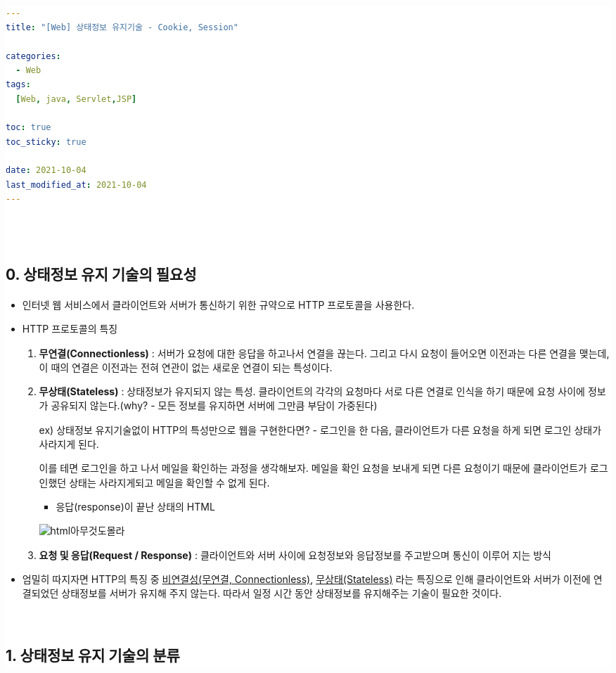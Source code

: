 ```yaml
---
title: "[Web] 상태정보 유지기술 - Cookie, Session"

categories:
  - Web
tags:
  [Web, java, Servlet,JSP]

toc: true
toc_sticky: true

date: 2021-10-04
last_modified_at: 2021-10-04
---
```




<br>

<style>
    .highlight{background-color: e9e97f;}
</style>


<br>

## 0. 상태정보 유지 기술의 필요성

- 인터넷 웹 서비스에서 클라이언트와 서버가 통신하기 위한 규약으로  HTTP 프로토콜을 사용한다.

- HTTP 프로토콜의 특징

  1. **무연결(Connectionless)** : 서버가 요청에 대한 응답을 하고나서 연결을 끊는다. 그리고 다시 요청이 들어오면 이전과는 다른 연결을 맺는데, 이 때의 연결은 이전과는 전혀 연관이 없는 새로운 연결이 되는 특성이다.

  2. **무상태(Stateless)** : 상태정보가 유지되지 않는 특성. 클라이언트의 각각의 요청마다 서로 다른 연결로 인식을 하기 때문에 요청 사이에 정보가 공유되지 않는다.(why? - 모든 정보를 유지하면 서버에 그만큼 부담이 가중된다)

     ex) 상태정보 유지기술없이 HTTP의 특성만으로 웹을 구현한다면? - 로그인을 한 다음, 클라이언트가 다른 요청을 하게 되면 로그인 상태가 사라지게 된다. 

     이를 테면 로그인을 하고 나서 메일을 확인하는 과정을 생각해보자. 메일을 확인 요청을 보내게 되면 다른 요청이기 때문에 클라이언트가 로그인했던 상태는 사라지게되고 메일을 확인할 수 없게 된다.

     - 응답(response)이 끝난 상태의 HTML

     

     ![html아무것도몰라](https://user-images.githubusercontent.com/88620416/135848540-da1ab4d7-2040-470d-9976-87e97fdd99b4.png)

  3. **요청 및 응답(Request / Response)** : 클라이언트와 서버 사이에 요청정보와 응답정보를 주고받으며 통신이 이루어 지는 방식

- 엄밀히 따지자면 HTTP의 특징 중 <u>비연결성(무연결, Connectionless)</u>, <u>무상태(Stateless)</u> 라는 특징으로 인해 클라이언트와 서버가 이전에 연결되었던 상태정보를 서버가 유지해 주지 않는다. 따라서 일정 시간 동안 상태정보를 유지해주는 기술이 필요한 것이다. 

<br>

## 1. 상태정보 유지 기술의 분류
